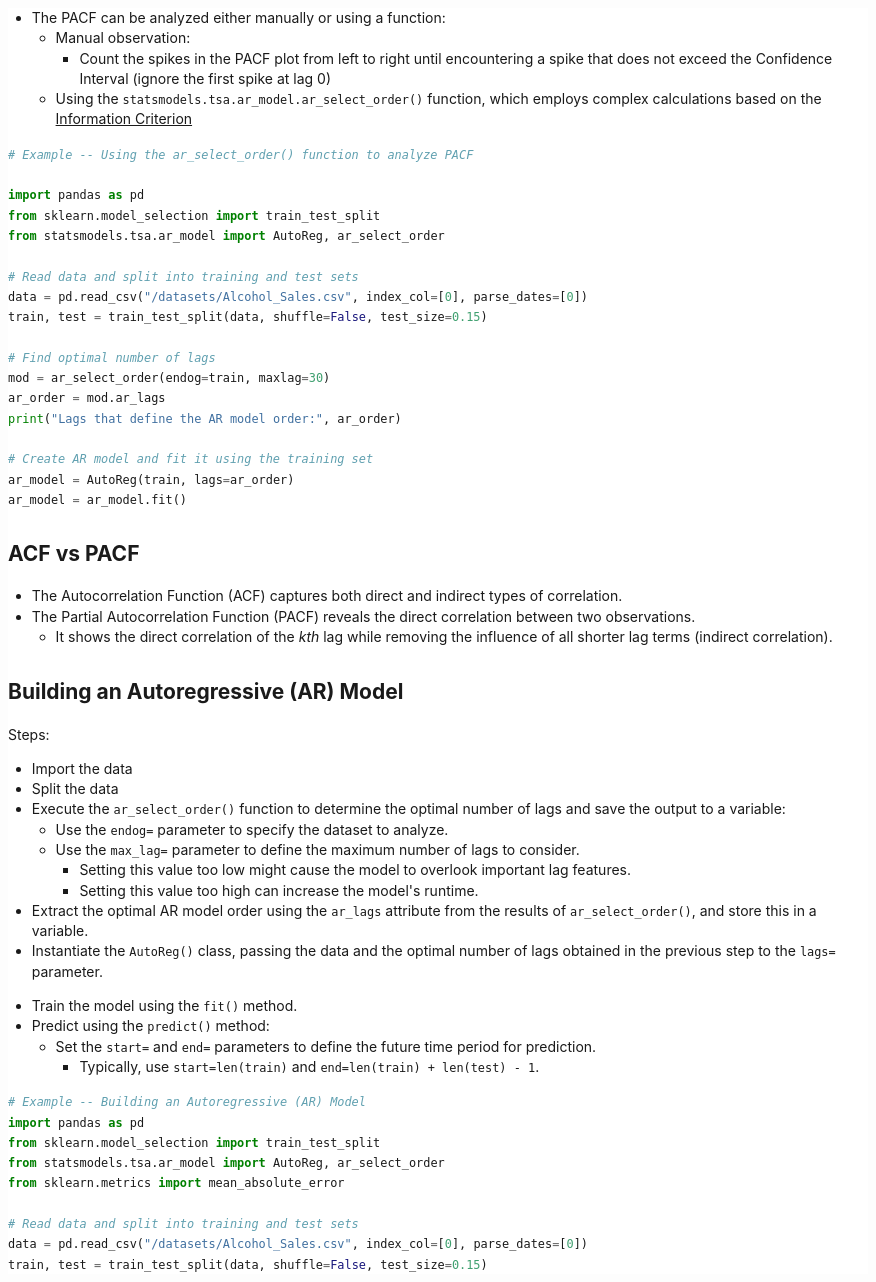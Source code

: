 
* The PACF can be analyzed either manually or using a function:
	- Manual observation:
	    - Count the spikes in the PACF plot from left to right until encountering a spike that does not exceed the Confidence Interval (ignore the first spike at lag 0)
	- Using the `statsmodels.tsa.ar_model.ar_select_order()` function, which employs complex calculations based on the [Information Criterion](https://otexts.com/fpp2/arima-estimation.html)
```Python
# Example -- Using the ar_select_order() function to analyze PACF

import pandas as pd
from sklearn.model_selection import train_test_split
from statsmodels.tsa.ar_model import AutoReg, ar_select_order

# Read data and split into training and test sets
data = pd.read_csv("/datasets/Alcohol_Sales.csv", index_col=[0], parse_dates=[0])
train, test = train_test_split(data, shuffle=False, test_size=0.15)

# Find optimal number of lags
mod = ar_select_order(endog=train, maxlag=30)
ar_order = mod.ar_lags
print("Lags that define the AR model order:", ar_order)

# Create AR model and fit it using the training set
ar_model = AutoReg(train, lags=ar_order)
ar_model = ar_model.fit()
```

## ACF vs PACF
- The Autocorrelation Function (ACF) captures both direct and indirect types of correlation.
- The Partial Autocorrelation Function (PACF) reveals the direct correlation between two observations.
    - It shows the direct correlation of the $kth$​ lag while removing the influence of all shorter lag terms (indirect correlation).


## Building an Autoregressive (AR) Model
Steps:
* Import the data 
* Split the data 
* Execute the `ar_select_order()` function to determine the optimal number of lags and save the output to a variable:
	* Use the `endog=` parameter to specify the dataset to analyze.
	* Use the `max_lag=` parameter to define the maximum number of lags to consider.
		* Setting this value too low might cause the model to overlook important lag features.
		* Setting this value too high can increase the model's runtime.
* Extract the optimal AR model order using the `ar_lags` attribute from the results of `ar_select_order()`, and store this in a variable.
* Instantiate the `AutoReg()` class, passing the data and the optimal number of lags obtained in the previous step to the `lags=` parameter.
- Train the model using the `fit()` method.
- Predict using the `predict()` method:
	- Set the `start=` and `end=` parameters to define the future time period for prediction.
		- Typically, use `start=len(train)` and `end=len(train) + len(test) - 1`.
```Python
# Example -- Building an Autoregressive (AR) Model
import pandas as pd
from sklearn.model_selection import train_test_split
from statsmodels.tsa.ar_model import AutoReg, ar_select_order
from sklearn.metrics import mean_absolute_error

# Read data and split into training and test sets
data = pd.read_csv("/datasets/Alcohol_Sales.csv", index_col=[0], parse_dates=[0])
train, test = train_test_split(data, shuffle=False, test_size=0.15)
```